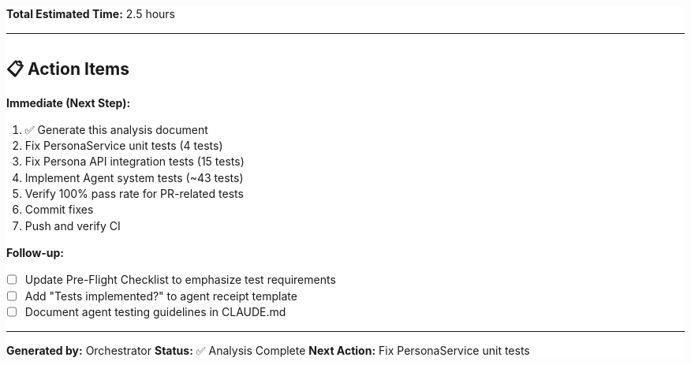 **Total Estimated Time:** 2.5 hours

---

## 📋 Action Items

**Immediate (Next Step):**
1. ✅ Generate this analysis document
2. Fix PersonaService unit tests (4 tests)
3. Fix Persona API integration tests (15 tests)
4. Implement Agent system tests (~43 tests)
5. Verify 100% pass rate for PR-related tests
6. Commit fixes
7. Push and verify CI

**Follow-up:**
- [ ] Update Pre-Flight Checklist to emphasize test requirements
- [ ] Add "Tests implemented?" to agent receipt template
- [ ] Document agent testing guidelines in CLAUDE.md

---

**Generated by:** Orchestrator
**Status:** ✅ Analysis Complete
**Next Action:** Fix PersonaService unit tests
